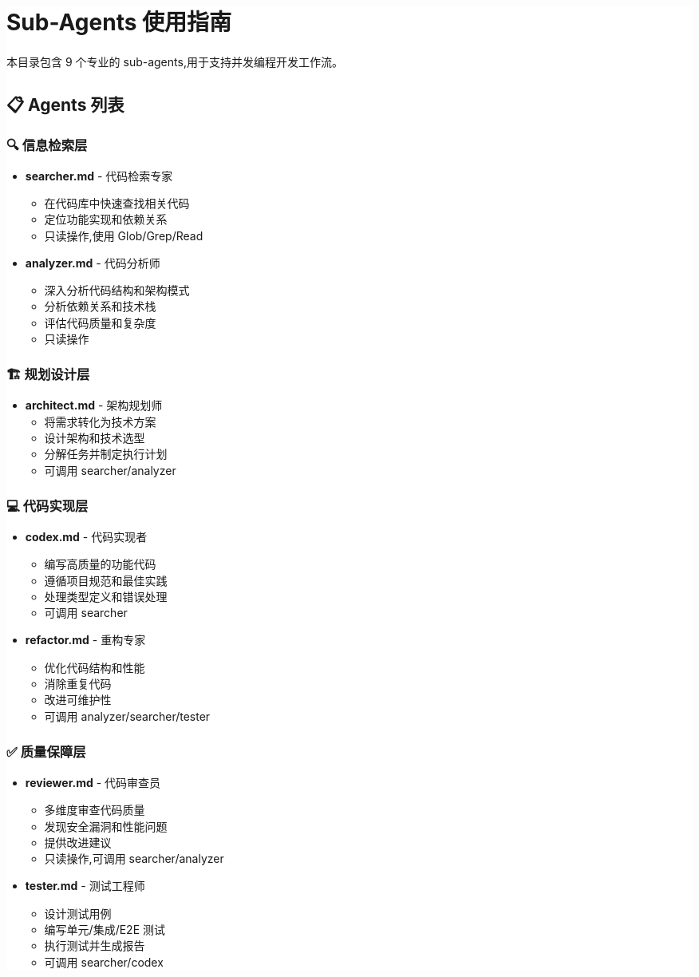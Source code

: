 # Sub-Agents 使用指南

本目录包含 9 个专业的 sub-agents,用于支持并发编程开发工作流。

## 📋 Agents 列表

### 🔍 信息检索层
- **searcher.md** - 代码检索专家
  - 在代码库中快速查找相关代码
  - 定位功能实现和依赖关系
  - 只读操作,使用 Glob/Grep/Read

- **analyzer.md** - 代码分析师
  - 深入分析代码结构和架构模式
  - 分析依赖关系和技术栈
  - 评估代码质量和复杂度
  - 只读操作

### 🏗️ 规划设计层
- **architect.md** - 架构规划师
  - 将需求转化为技术方案
  - 设计架构和技术选型
  - 分解任务并制定执行计划
  - 可调用 searcher/analyzer

### 💻 代码实现层
- **codex.md** - 代码实现者
  - 编写高质量的功能代码
  - 遵循项目规范和最佳实践
  - 处理类型定义和错误处理
  - 可调用 searcher

- **refactor.md** - 重构专家
  - 优化代码结构和性能
  - 消除重复代码
  - 改进可维护性
  - 可调用 analyzer/searcher/tester

### ✅ 质量保障层
- **reviewer.md** - 代码审查员
  - 多维度审查代码质量
  - 发现安全漏洞和性能问题
  - 提供改进建议
  - 只读操作,可调用 searcher/analyzer

- **tester.md** - 测试工程师
  - 设计测试用例
  - 编写单元/集成/E2E 测试
  - 执行测试并生成报告
  - 可调用 searcher/codex
